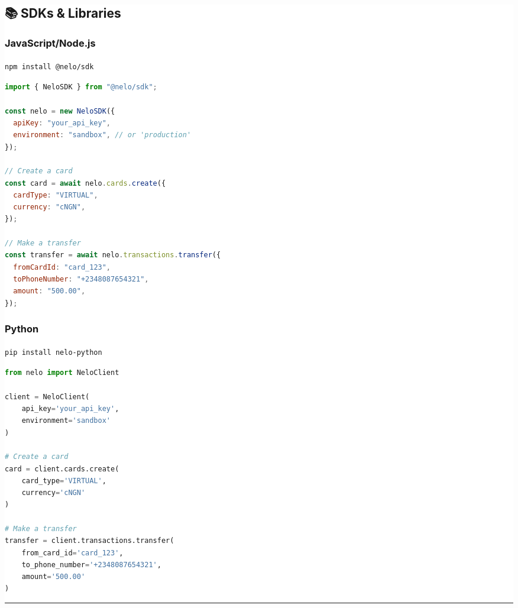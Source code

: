 
## 📚 **SDKs & Libraries**

### **JavaScript/Node.js**

```bash
npm install @nelo/sdk
```

```javascript
import { NeloSDK } from "@nelo/sdk";

const nelo = new NeloSDK({
  apiKey: "your_api_key",
  environment: "sandbox", // or 'production'
});

// Create a card
const card = await nelo.cards.create({
  cardType: "VIRTUAL",
  currency: "cNGN",
});

// Make a transfer
const transfer = await nelo.transactions.transfer({
  fromCardId: "card_123",
  toPhoneNumber: "+2348087654321",
  amount: "500.00",
});
```

### **Python**

```bash
pip install nelo-python
```

```python
from nelo import NeloClient

client = NeloClient(
    api_key='your_api_key',
    environment='sandbox'
)

# Create a card
card = client.cards.create(
    card_type='VIRTUAL',
    currency='cNGN'
)

# Make a transfer
transfer = client.transactions.transfer(
    from_card_id='card_123',
    to_phone_number='+2348087654321',
    amount='500.00'
)
```

---